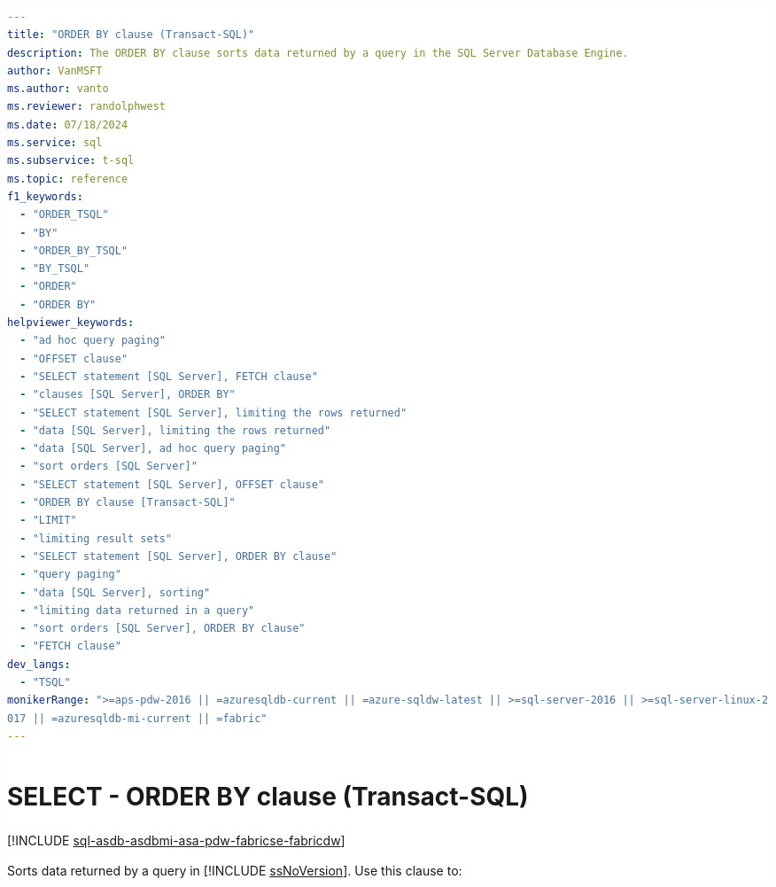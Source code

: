 ```yaml
---
title: "ORDER BY clause (Transact-SQL)"
description: The ORDER BY clause sorts data returned by a query in the SQL Server Database Engine.
author: VanMSFT
ms.author: vanto
ms.reviewer: randolphwest
ms.date: 07/18/2024
ms.service: sql
ms.subservice: t-sql
ms.topic: reference
f1_keywords:
  - "ORDER_TSQL"
  - "BY"
  - "ORDER_BY_TSQL"
  - "BY_TSQL"
  - "ORDER"
  - "ORDER BY"
helpviewer_keywords:
  - "ad hoc query paging"
  - "OFFSET clause"
  - "SELECT statement [SQL Server], FETCH clause"
  - "clauses [SQL Server], ORDER BY"
  - "SELECT statement [SQL Server], limiting the rows returned"
  - "data [SQL Server], limiting the rows returned"
  - "data [SQL Server], ad hoc query paging"
  - "sort orders [SQL Server]"
  - "SELECT statement [SQL Server], OFFSET clause"
  - "ORDER BY clause [Transact-SQL]"
  - "LIMIT"
  - "limiting result sets"
  - "SELECT statement [SQL Server], ORDER BY clause"
  - "query paging"
  - "data [SQL Server], sorting"
  - "limiting data returned in a query"
  - "sort orders [SQL Server], ORDER BY clause"
  - "FETCH clause"
dev_langs:
  - "TSQL"
monikerRange: ">=aps-pdw-2016 || =azuresqldb-current || =azure-sqldw-latest || >=sql-server-2016 || >=sql-server-linux-2017 || =azuresqldb-mi-current || =fabric"
---
```

# SELECT - ORDER BY clause (Transact-SQL)

[!INCLUDE [sql-asdb-asdbmi-asa-pdw-fabricse-fabricdw](../../includes/applies-to-version/sql-asdb-asdbmi-asa-pdw-fabricse-fabricdw.md)]

Sorts data returned by a query in [!INCLUDE [ssNoVersion](../../includes/ssnoversion-md.md)]. Use this clause to:
